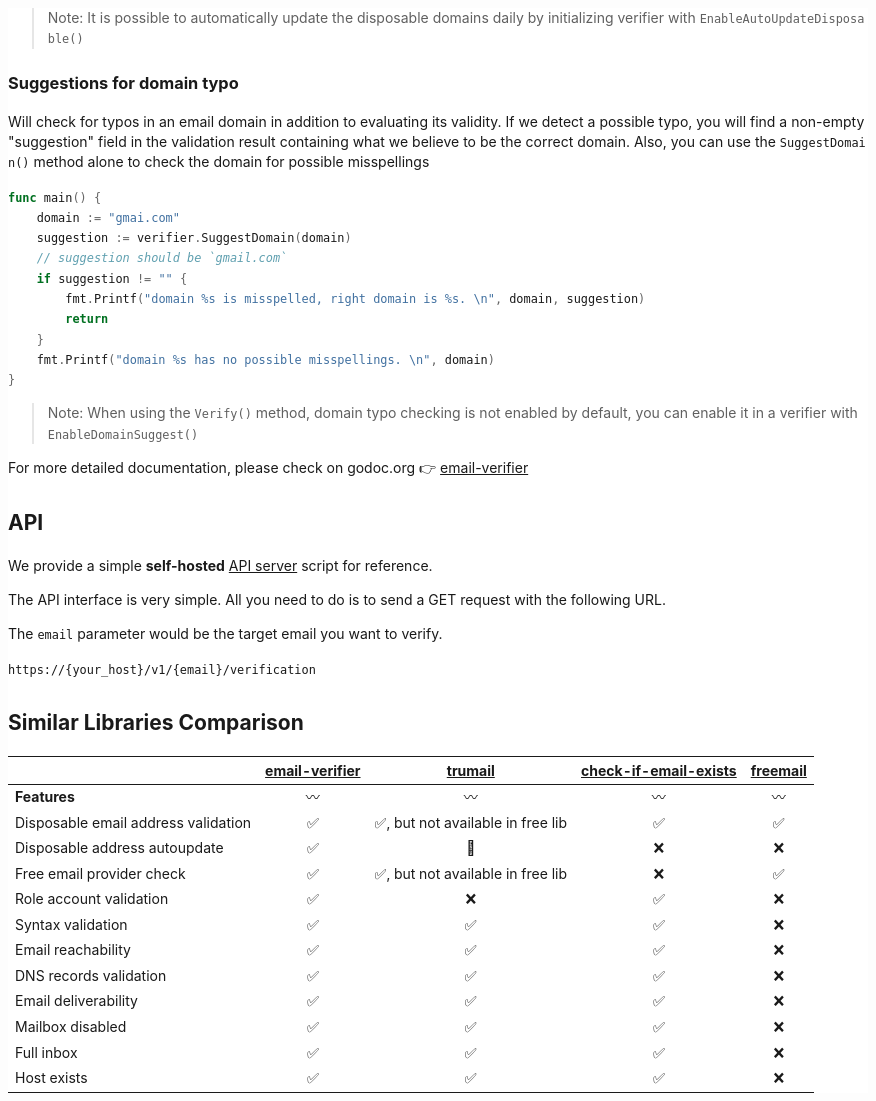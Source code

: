 > Note: It is possible to automatically update the disposable domains daily by initializing verifier with `EnableAutoUpdateDisposable()`

### Suggestions for domain typo

Will check for typos in an email domain in addition to evaluating its validity. 
If we detect a possible typo, you will find a non-empty "suggestion" field in the validation result containing what we believe to be the correct domain.
Also, you can use the `SuggestDomain()` method alone to check the domain for possible misspellings

```go
func main() {
    domain := "gmai.com"
    suggestion := verifier.SuggestDomain(domain) 
    // suggestion should be `gmail.com`
    if suggestion != "" {
        fmt.Printf("domain %s is misspelled, right domain is %s. \n", domain, suggestion)
        return 
    }
    fmt.Printf("domain %s has no possible misspellings. \n", domain)
}

```

> Note: When using the `Verify()` method, domain typo checking is not enabled by default, you can enable it in a verifier with `EnableDomainSuggest()`
 
For more detailed documentation, please check on godoc.org 👉 [email-verifier](https://godoc.org/github.com/AfterShip/email-verifier)

## API 

We provide a simple **self-hosted** [API server](https://github.com/AfterShip/email-verifier/tree/main/cmd/apiserver) script for reference.

The API interface is very simple. All you need to do is to send a GET request with the following URL.

The `email` parameter would be the target email you want to verify.

`https://{your_host}/v1/{email}/verification`

## Similar Libraries Comparison

|                                     | [email-verifier](https://github.com/AfterShip/email-verifier) | [trumail](https://github.com/trumail/trumail) | [check-if-email-exists](https://reacher.email/) | [freemail](https://github.com/willwhite/freemail) |
| ----------------------------------- | :----------------------------------------------------------: | :-------------------------------------------: | :---------------------------------------------: | :-----------------------------------------------: |
| **Features**                        |                              〰️                              |                      〰️                       |                       〰️                        |                        〰️                         |
| Disposable email address validation |                              ✅                               |       ✅, but not available in free lib        |                        ✅                        |                         ✅                         |
| Disposable address autoupdate       |                              ✅                               |                       🤔                       |                        ❌                        |                         ❌                         |
| Free email provider check           |                              ✅                               |       ✅, but not available in free lib        |                        ❌                        |                         ✅                         |
| Role account validation             |                              ✅                               |                       ❌                       |                        ✅                        |                         ❌                         |
| Syntax validation                   |                              ✅                               |                       ✅                       |                        ✅                        |                         ❌                         |
| Email reachability                  |                              ✅                               |                       ✅                       |                        ✅                        |                         ❌                         |
| DNS records validation              |                              ✅                               |                       ✅                       |                        ✅                        |                         ❌                         |
| Email deliverability                |                              ✅                               |                       ✅                       |                        ✅                        |                         ❌                         |
| Mailbox disabled                    |                              ✅                               |                       ✅                       |                        ✅                        |                         ❌                         |
| Full inbox                          |                              ✅                               |                       ✅                       |                        ✅                        |                         ❌                         |
| Host exists                         |                              ✅                               |                       ✅                       |                        ✅                        |                         ❌                         |